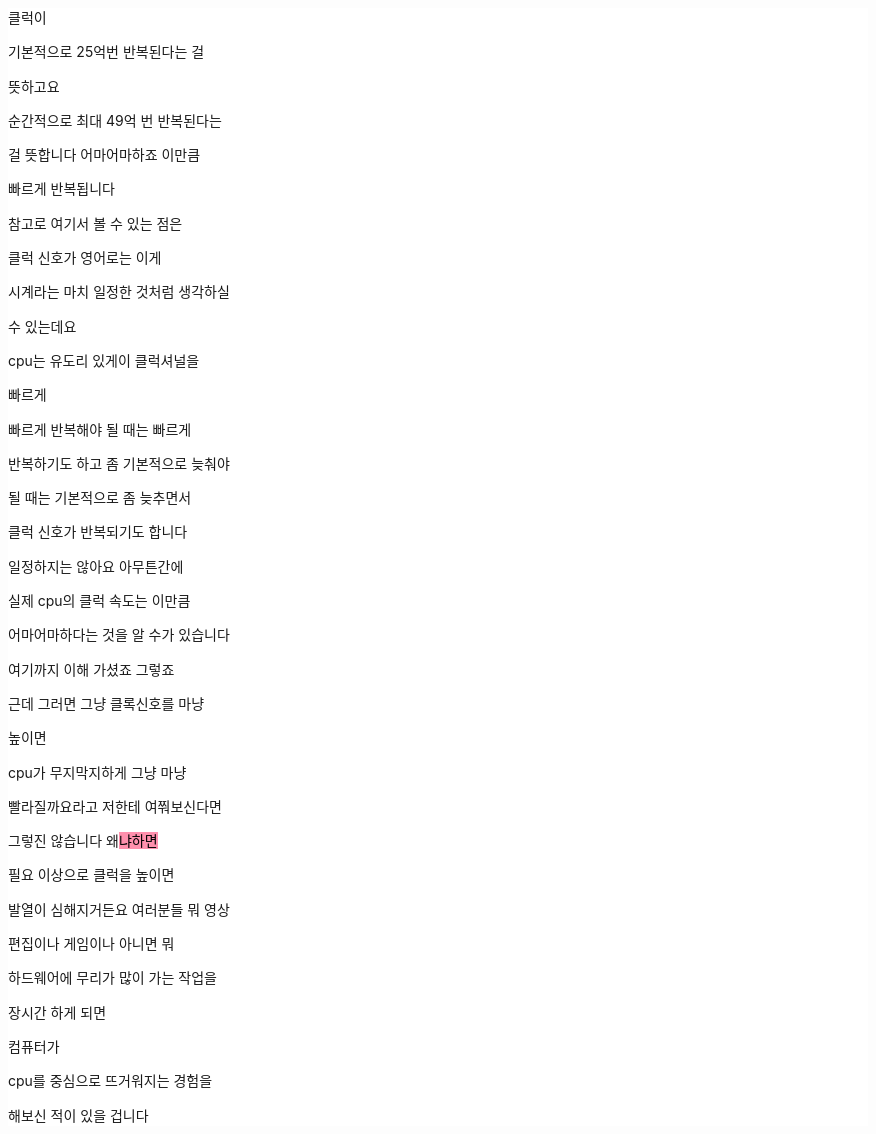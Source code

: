 클럭이

기본적으로 25억번 반복된다는 걸

뜻하고요

순간적으로 최대 49억 번 반복된다는

걸 뜻합니다 어마어마하죠 이만큼

빠르게 반복됩니다

참고로 여기서 볼 수 있는 점은

클럭 신호가 영어로는 이게

시계라는 마치 일정한 것처럼 생각하실

수 있는데요

cpu는 유도리 있게이 클럭셔널을

빠르게

빠르게 반복해야 될 때는 빠르게

반복하기도 하고 좀 기본적으로 늦춰야

될 때는 기본적으로 좀 늦추면서

클럭 신호가 반복되기도 합니다

일정하지는 않아요 아무튼간에

실제 cpu의 클럭 속도는 이만큼

어마어마하다는 것을 알 수가 있습니다

여기까지 이해 가셨죠 그렇죠

근데 그러면 그냥 클록신호를 마냥

높이면

cpu가 무지막지하게 그냥 마냥

빨라질까요라고 저한테 여쭤보신다면

그렇진 않습니다 왜<mark style="background: #FF5582A6;">냐하면

필요 이상으로 클럭을 높이면

발열이 심해지거든</mark>요 여러분들 뭐 영상

편집이나 게임이나 아니면 뭐

하드웨어에 무리가 많이 가는 작업을

장시간 하게 되면

컴퓨터가

cpu를 중심으로 뜨거워지는 경험을

해보신 적이 있을 겁니다
